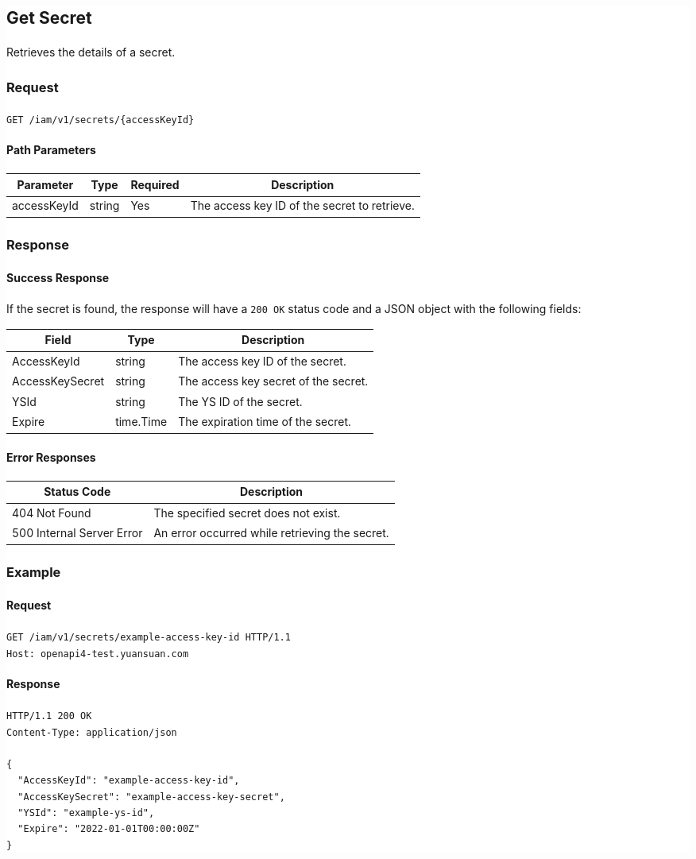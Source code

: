 

## Get Secret

Retrieves the details of a secret.

### Request

`GET /iam/v1/secrets/{accessKeyId}`

#### Path Parameters

| Parameter   | Type   | Required | Description         |
|-------------|--------|----------|---------------------|
| accessKeyId | string | Yes      | The access key ID of the secret to retrieve. |

### Response

#### Success Response

If the secret is found, the response will have a `200 OK` status code and a JSON object with the following fields:

| Field           | Type       | Description                                                                                     |
|-----------------|------------|-------------------------------------------------------------------------------------------------|
| AccessKeyId     | string     | The access key ID of the secret.                                                                |
| AccessKeySecret | string     | The access key secret of the secret.                                                            |
| YSId            | string     | The YS ID of the secret.                                                                         |
| Expire          | time.Time  | The expiration time of the secret.                                                               |

#### Error Responses

| Status Code | Description |
|-------------|-------------|
| 404 Not Found | The specified secret does not exist. |
| 500 Internal Server Error | An error occurred while retrieving the secret. |

### Example

#### Request

```
GET /iam/v1/secrets/example-access-key-id HTTP/1.1
Host: openapi4-test.yuansuan.com
```

#### Response

```
HTTP/1.1 200 OK
Content-Type: application/json

{
  "AccessKeyId": "example-access-key-id",
  "AccessKeySecret": "example-access-key-secret",
  "YSId": "example-ys-id",
  "Expire": "2022-01-01T00:00:00Z"
}
```
